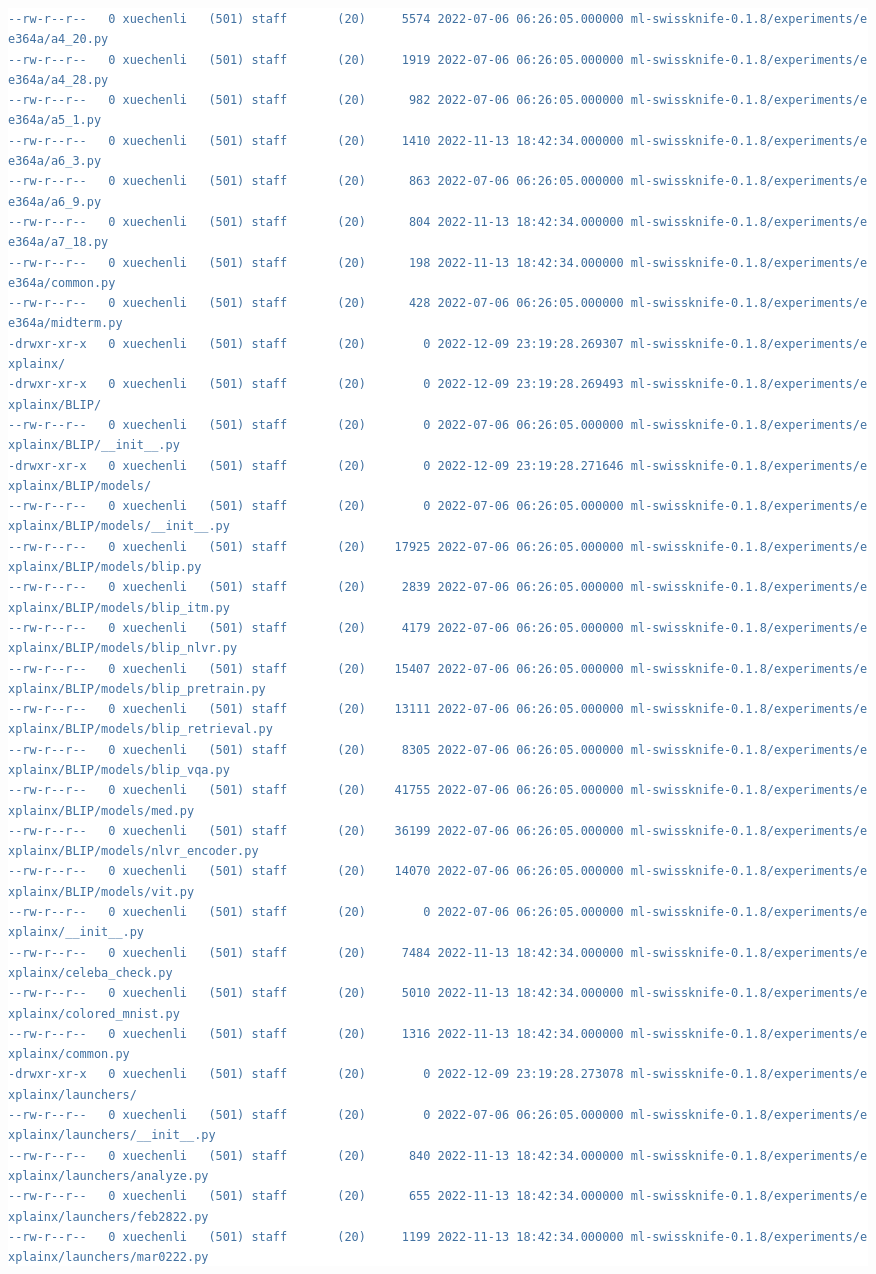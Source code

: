 ```diff
--rw-r--r--   0 xuechenli   (501) staff       (20)     5574 2022-07-06 06:26:05.000000 ml-swissknife-0.1.8/experiments/ee364a/a4_20.py
--rw-r--r--   0 xuechenli   (501) staff       (20)     1919 2022-07-06 06:26:05.000000 ml-swissknife-0.1.8/experiments/ee364a/a4_28.py
--rw-r--r--   0 xuechenli   (501) staff       (20)      982 2022-07-06 06:26:05.000000 ml-swissknife-0.1.8/experiments/ee364a/a5_1.py
--rw-r--r--   0 xuechenli   (501) staff       (20)     1410 2022-11-13 18:42:34.000000 ml-swissknife-0.1.8/experiments/ee364a/a6_3.py
--rw-r--r--   0 xuechenli   (501) staff       (20)      863 2022-07-06 06:26:05.000000 ml-swissknife-0.1.8/experiments/ee364a/a6_9.py
--rw-r--r--   0 xuechenli   (501) staff       (20)      804 2022-11-13 18:42:34.000000 ml-swissknife-0.1.8/experiments/ee364a/a7_18.py
--rw-r--r--   0 xuechenli   (501) staff       (20)      198 2022-11-13 18:42:34.000000 ml-swissknife-0.1.8/experiments/ee364a/common.py
--rw-r--r--   0 xuechenli   (501) staff       (20)      428 2022-07-06 06:26:05.000000 ml-swissknife-0.1.8/experiments/ee364a/midterm.py
-drwxr-xr-x   0 xuechenli   (501) staff       (20)        0 2022-12-09 23:19:28.269307 ml-swissknife-0.1.8/experiments/explainx/
-drwxr-xr-x   0 xuechenli   (501) staff       (20)        0 2022-12-09 23:19:28.269493 ml-swissknife-0.1.8/experiments/explainx/BLIP/
--rw-r--r--   0 xuechenli   (501) staff       (20)        0 2022-07-06 06:26:05.000000 ml-swissknife-0.1.8/experiments/explainx/BLIP/__init__.py
-drwxr-xr-x   0 xuechenli   (501) staff       (20)        0 2022-12-09 23:19:28.271646 ml-swissknife-0.1.8/experiments/explainx/BLIP/models/
--rw-r--r--   0 xuechenli   (501) staff       (20)        0 2022-07-06 06:26:05.000000 ml-swissknife-0.1.8/experiments/explainx/BLIP/models/__init__.py
--rw-r--r--   0 xuechenli   (501) staff       (20)    17925 2022-07-06 06:26:05.000000 ml-swissknife-0.1.8/experiments/explainx/BLIP/models/blip.py
--rw-r--r--   0 xuechenli   (501) staff       (20)     2839 2022-07-06 06:26:05.000000 ml-swissknife-0.1.8/experiments/explainx/BLIP/models/blip_itm.py
--rw-r--r--   0 xuechenli   (501) staff       (20)     4179 2022-07-06 06:26:05.000000 ml-swissknife-0.1.8/experiments/explainx/BLIP/models/blip_nlvr.py
--rw-r--r--   0 xuechenli   (501) staff       (20)    15407 2022-07-06 06:26:05.000000 ml-swissknife-0.1.8/experiments/explainx/BLIP/models/blip_pretrain.py
--rw-r--r--   0 xuechenli   (501) staff       (20)    13111 2022-07-06 06:26:05.000000 ml-swissknife-0.1.8/experiments/explainx/BLIP/models/blip_retrieval.py
--rw-r--r--   0 xuechenli   (501) staff       (20)     8305 2022-07-06 06:26:05.000000 ml-swissknife-0.1.8/experiments/explainx/BLIP/models/blip_vqa.py
--rw-r--r--   0 xuechenli   (501) staff       (20)    41755 2022-07-06 06:26:05.000000 ml-swissknife-0.1.8/experiments/explainx/BLIP/models/med.py
--rw-r--r--   0 xuechenli   (501) staff       (20)    36199 2022-07-06 06:26:05.000000 ml-swissknife-0.1.8/experiments/explainx/BLIP/models/nlvr_encoder.py
--rw-r--r--   0 xuechenli   (501) staff       (20)    14070 2022-07-06 06:26:05.000000 ml-swissknife-0.1.8/experiments/explainx/BLIP/models/vit.py
--rw-r--r--   0 xuechenli   (501) staff       (20)        0 2022-07-06 06:26:05.000000 ml-swissknife-0.1.8/experiments/explainx/__init__.py
--rw-r--r--   0 xuechenli   (501) staff       (20)     7484 2022-11-13 18:42:34.000000 ml-swissknife-0.1.8/experiments/explainx/celeba_check.py
--rw-r--r--   0 xuechenli   (501) staff       (20)     5010 2022-11-13 18:42:34.000000 ml-swissknife-0.1.8/experiments/explainx/colored_mnist.py
--rw-r--r--   0 xuechenli   (501) staff       (20)     1316 2022-11-13 18:42:34.000000 ml-swissknife-0.1.8/experiments/explainx/common.py
-drwxr-xr-x   0 xuechenli   (501) staff       (20)        0 2022-12-09 23:19:28.273078 ml-swissknife-0.1.8/experiments/explainx/launchers/
--rw-r--r--   0 xuechenli   (501) staff       (20)        0 2022-07-06 06:26:05.000000 ml-swissknife-0.1.8/experiments/explainx/launchers/__init__.py
--rw-r--r--   0 xuechenli   (501) staff       (20)      840 2022-11-13 18:42:34.000000 ml-swissknife-0.1.8/experiments/explainx/launchers/analyze.py
--rw-r--r--   0 xuechenli   (501) staff       (20)      655 2022-11-13 18:42:34.000000 ml-swissknife-0.1.8/experiments/explainx/launchers/feb2822.py
--rw-r--r--   0 xuechenli   (501) staff       (20)     1199 2022-11-13 18:42:34.000000 ml-swissknife-0.1.8/experiments/explainx/launchers/mar0222.py
```